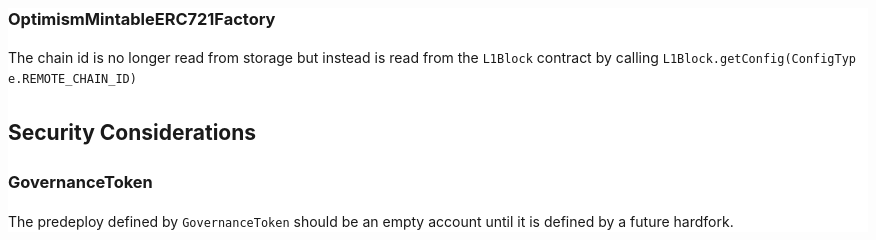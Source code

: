 ### OptimismMintableERC721Factory

The chain id is no longer read from storage but instead is read from the `L1Block` contract by calling
`L1Block.getConfig(ConfigType.REMOTE_CHAIN_ID)`

## Security Considerations

### GovernanceToken

The predeploy defined by `GovernanceToken` should be an empty account until it is defined by
a future hardfork.
